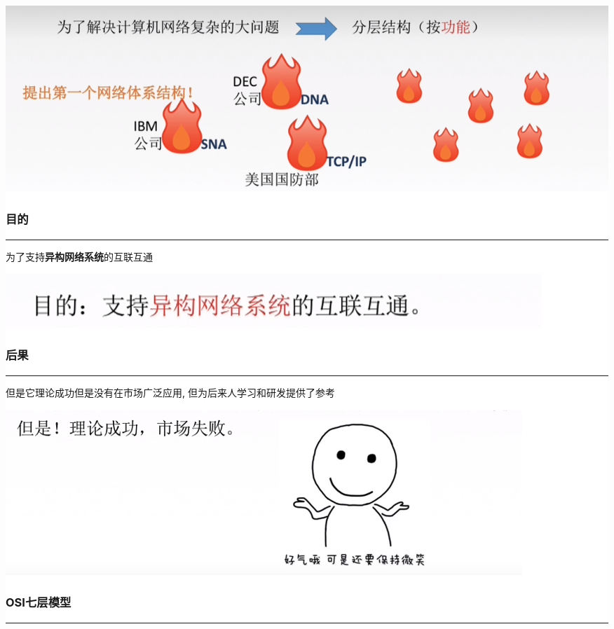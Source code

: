 ![1693742328027](image/网络体系模型/1693742328027.png)

### 目的

---

为了支持**异构网络系统**的互联互通

![1693742451985](image/网络体系模型/1693742451985.png)

### 后果

---

但是它理论成功但是没有在市场广泛应用, 但为后来人学习和研发提供了参考

![1693742762857](image/网络体系模型/1693742762857.png)

### OSI七层模型

---
